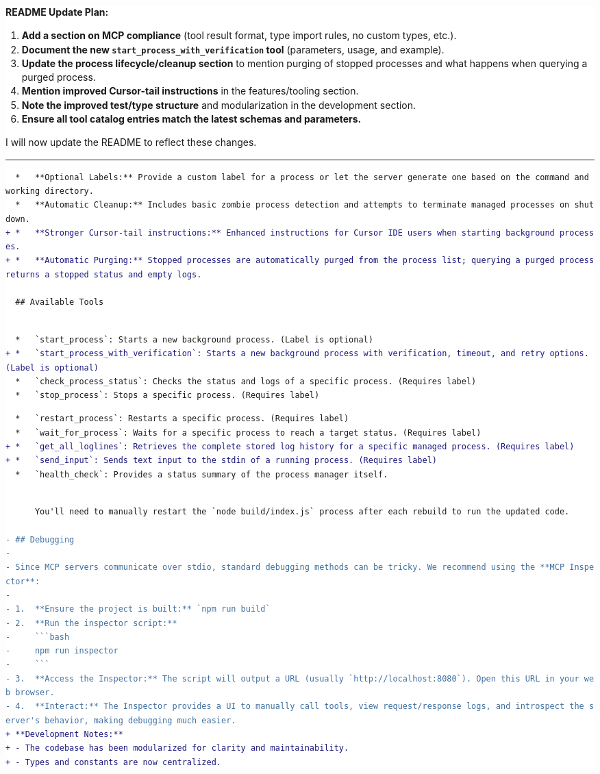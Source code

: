 **README Update Plan:**
1. **Add a section on MCP compliance** (tool result format, type import rules, no custom types, etc.).
2. **Document the new `start_process_with_verification` tool** (parameters, usage, and example).
3. **Update the process lifecycle/cleanup section** to mention purging of stopped processes and what happens when querying a purged process.
4. **Mention improved Cursor-tail instructions** in the features/tooling section.
5. **Note the improved test/type structure** and modularization in the development section.
6. **Ensure all tool catalog entries match the latest schemas and parameters.**

I will now update the README to reflect these changes.

---

```diff
  *   **Optional Labels:** Provide a custom label for a process or let the server generate one based on the command and working directory.
  *   **Automatic Cleanup:** Includes basic zombie process detection and attempts to terminate managed processes on shutdown.
+ *   **Stronger Cursor-tail instructions:** Enhanced instructions for Cursor IDE users when starting background processes.
+ *   **Automatic Purging:** Stopped processes are automatically purged from the process list; querying a purged process returns a stopped status and empty logs.
  
  ## Available Tools
```

```diff
  
  *   `start_process`: Starts a new background process. (Label is optional)
+ *   `start_process_with_verification`: Starts a new background process with verification, timeout, and retry options. (Label is optional)
  *   `check_process_status`: Checks the status and logs of a specific process. (Requires label)
  *   `stop_process`: Stops a specific process. (Requires label)
```

```diff
  *   `restart_process`: Restarts a specific process. (Requires label)
  *   `wait_for_process`: Waits for a specific process to reach a target status. (Requires label)
+ *   `get_all_loglines`: Retrieves the complete stored log history for a specific managed process. (Requires label)
+ *   `send_input`: Sends text input to the stdin of a running process. (Requires label)
  *   `health_check`: Provides a status summary of the process manager itself.
  
```

```diff
      You'll need to manually restart the `node build/index.js` process after each rebuild to run the updated code.
  
- ## Debugging
- 
- Since MCP servers communicate over stdio, standard debugging methods can be tricky. We recommend using the **MCP Inspector**:
- 
- 1.  **Ensure the project is built:** `npm run build`
- 2.  **Run the inspector script:**
-     ```bash
-     npm run inspector
-     ```
- 3.  **Access the Inspector:** The script will output a URL (usually `http://localhost:8080`). Open this URL in your web browser.
- 4.  **Interact:** The Inspector provides a UI to manually call tools, view request/response logs, and introspect the server's behavior, making debugging much easier.
+ **Development Notes:**
+ - The codebase has been modularized for clarity and maintainability.
+ - Types and constants are now centralized.
```